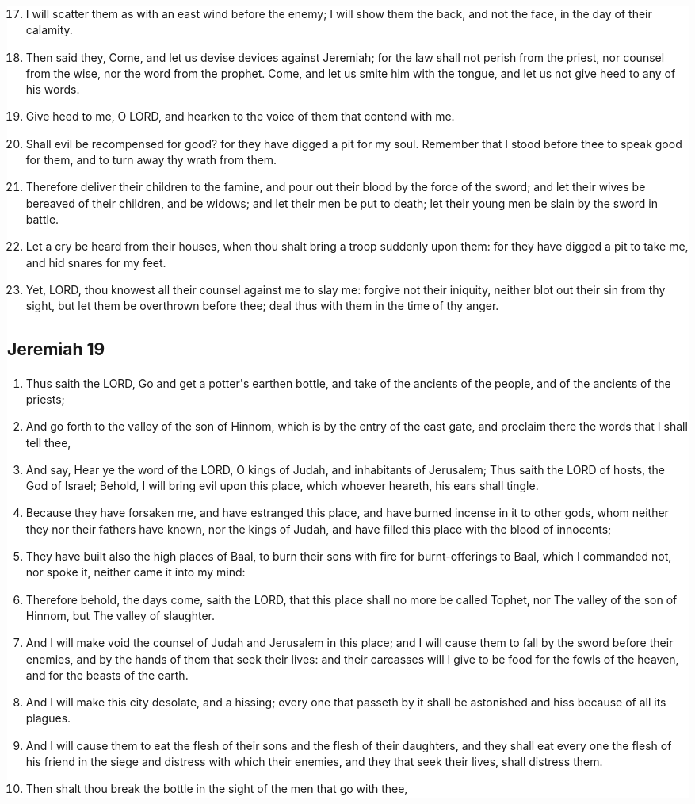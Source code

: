 17. I will scatter them as with an east wind before the enemy; I will show them the back, and not the face, in the day of their calamity.

18. Then said they, Come, and let us devise devices against Jeremiah; for the law shall not perish from the priest, nor counsel from the wise, nor the word from the prophet. Come, and let us smite him with the tongue, and let us not give heed to any of his words.

19. Give heed to me, O LORD, and hearken to the voice of them that contend with me.

20. Shall evil be recompensed for good? for they have digged a pit for my soul. Remember that I stood before thee to speak good for them, and to turn away thy wrath from them.

21. Therefore deliver their children to the famine, and pour out their blood by the force of the sword; and let their wives be bereaved of their children, and be widows; and let their men be put to death; let their young men be slain by the sword in battle.

22. Let a cry be heard from their houses, when thou shalt bring a troop suddenly upon them: for they have digged a pit to take me, and hid snares for my feet.

23. Yet, LORD, thou knowest all their counsel against me to slay me: forgive not their iniquity, neither blot out their sin from thy sight, but let them be overthrown before thee; deal thus with them in the time of thy anger.

## Jeremiah 19

1. Thus saith the LORD, Go and get a potter's earthen bottle, and take of the ancients of the people, and of the ancients of the priests;

2. And go forth to the valley of the son of Hinnom, which is by the entry of the east gate, and proclaim there the words that I shall tell thee,

3. And say, Hear ye the word of the LORD, O kings of Judah, and inhabitants of Jerusalem; Thus saith the LORD of hosts, the God of Israel; Behold, I will bring evil upon this place, which whoever heareth, his ears shall tingle.

4. Because they have forsaken me, and have estranged this place, and have burned incense in it to other gods, whom neither they nor their fathers have known, nor the kings of Judah, and have filled this place with the blood of innocents;

5. They have built also the high places of Baal, to burn their sons with fire for burnt-offerings to Baal, which I commanded not, nor spoke it, neither came it into my mind:

6. Therefore behold, the days come, saith the LORD, that this place shall no more be called Tophet, nor The valley of the son of Hinnom, but The valley of slaughter.

7. And I will make void the counsel of Judah and Jerusalem in this place; and I will cause them to fall by the sword before their enemies, and by the hands of them that seek their lives: and their carcasses will I give to be food for the fowls of the heaven, and for the beasts of the earth.

8. And I will make this city desolate, and a hissing; every one that passeth by it shall be astonished and hiss because of all its plagues.

9. And I will cause them to eat the flesh of their sons and the flesh of their daughters, and they shall eat every one the flesh of his friend in the siege and distress with which their enemies, and they that seek their lives, shall distress them.

10. Then shalt thou break the bottle in the sight of the men that go with thee,
